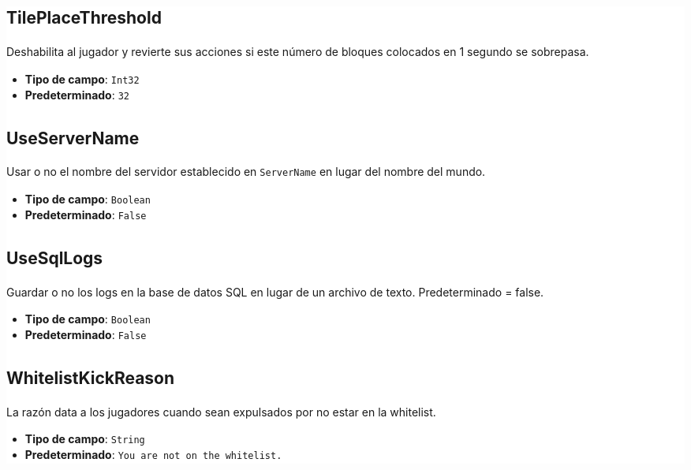 ## TilePlaceThreshold  
Deshabilita al jugador y revierte sus acciones si este número de bloques colocados en 1 segundo se sobrepasa.
* **Tipo de campo**: `Int32`
* **Predeterminado**: `32`

## UseServerName  
Usar o no el nombre del servidor establecido en `ServerName` en lugar del nombre del mundo.
* **Tipo de campo**: `Boolean`
* **Predeterminado**: `False`

## UseSqlLogs  
Guardar o no los logs en la base de datos SQL en lugar de un archivo de texto.
Predeterminado = false.
* **Tipo de campo**: `Boolean`
* **Predeterminado**: `False`

## WhitelistKickReason  
La razón data a los jugadores cuando sean expulsados por no estar en la whitelist.
* **Tipo de campo**: `String`
* **Predeterminado**: `You are not on the whitelist.`
